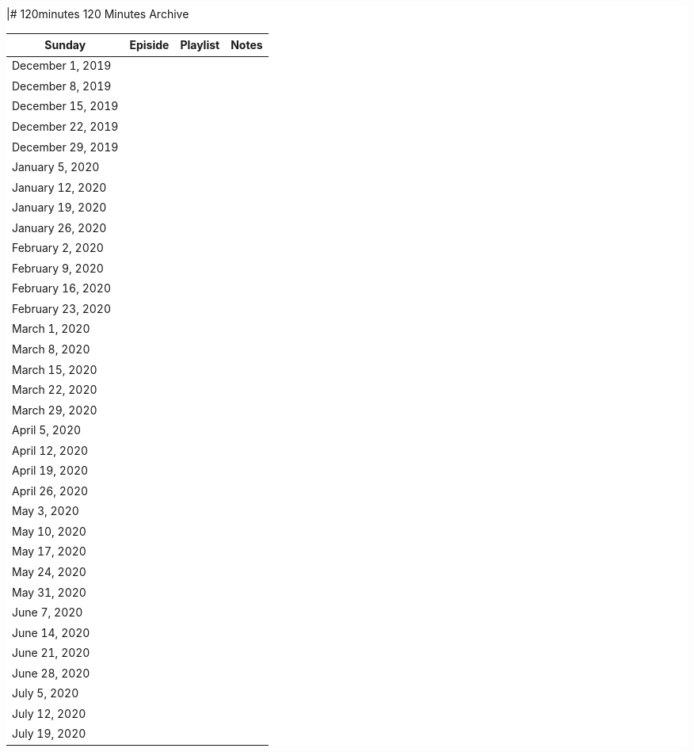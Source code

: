 |# 120minutes 
120 Minutes Archive 

| Sunday | Episide | Playlist | Notes |  
| ------- | -------- | --------- | ------ | 
|December 1, 2019 | | | |
|December 8, 2019 | | | |
|December 15, 2019 | | | |
|December 22, 2019 | | | |
|December 29, 2019 | | | |
|January 5, 2020 | | | |
|January 12, 2020 | | | |
|January 19, 2020 | | | |
|January 26, 2020 | | | |
|February 2, 2020 | | | |
|February 9, 2020 | | | |
|February 16, 2020 | | | |
|February 23, 2020 | | | |
|March 1, 2020 | | | |
|March 8, 2020 | | | |
|March 15, 2020 | | | |
|March 22, 2020 | | | |
|March 29, 2020 | | | |
|April 5, 2020 | | | |
|April 12, 2020 | | | |
|April 19, 2020 | | | |
|April 26, 2020 | | | |
|May 3, 2020 | | | |
|May 10, 2020 | | | |
|May 17, 2020 | | | |
|May 24, 2020 | | | |
|May 31, 2020 | | | |
|June 7, 2020 | | | |
|June 14, 2020 | | | |
|June 21, 2020 | | | |
|June 28, 2020 | | | |
|July 5, 2020 | | | |
|July 12, 2020 | | | |
|July 19, 2020 | | | |